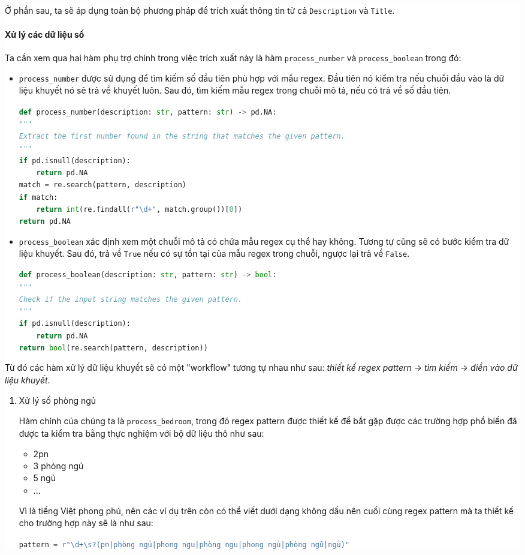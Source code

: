 Ở phần sau, ta sẽ áp dụng toàn bộ phương pháp để trích xuất thông tin từ cả `Description` và `Title`.

#### Xử lý các dữ liệu số

Ta cần xem qua hai hàm phụ trợ chính trong việc trích xuất này là hàm `process_number` và `process_boolean` trong đó:
- `process_number` được sử dụng để tìm kiếm số đầu tiên phù hợp với mẫu regex. Đầu tiên nó kiểm tra nếu chuỗi đầu vào là dữ liệu khuyết nó sẽ trả về khuyết luôn. Sau đó, tìm kiếm mẫu regex trong chuỗi mô tả, nếu có trả về số đầu tiên.
    ```python
    def process_number(description: str, pattern: str) -> pd.NA:
    """
    Extract the first number found in the string that matches the given pattern.
    """
    if pd.isnull(description):
        return pd.NA
    match = re.search(pattern, description)
    if match:
        return int(re.findall(r"\d+", match.group())[0])
    return pd.NA
    ```
- `process_boolean` xác định xem một chuỗi mô tả có chứa mẫu regex cụ thể hay không. Tương tự cũng sẽ có bước kiểm tra dữ liệu khuyết. Sau đó, trả về `True` nếu có sự tồn tại của mẫu regex trong chuỗi, ngược lại trả về `False`.
    ```python
    def process_boolean(description: str, pattern: str) -> bool:
    """
    Check if the input string matches the given pattern.
    """
    if pd.isnull(description):
        return pd.NA
    return bool(re.search(pattern, description))
    ```

Từ đó các hàm xử lý dữ liệu khuyết sẽ có một "workflow" tương tự nhau như sau: *thiết kế regex pattern* $\to$ *tìm kiếm* $\to$ *điền vào dữ liệu khuyết*.

1. Xử lý số phòng ngủ

    Hàm chính của chúng ta là `process_bedroom`, trong đó regex pattern được thiết kế để bắt gặp được các trường hợp phổ biến đã được ta kiểm tra bằng thực nghiệm với bộ dữ liệu thô như sau:
    - 2pn
    - 3 phòng ngủ
    - 5 ngủ
    - ...

    Vì là tiếng Việt phong phú, nên các ví dụ trên còn có thể viết dưới dạng không dấu nên cuối cùng regex pattern mà ta thiết kế cho trường hợp này sẽ là như sau:

    ```python
    pattern = r"\d+\s?(pn|phòng ngủ|phong ngu|phòng ngu|phong ngủ|phòng ngũ|ngủ)"
    ```
